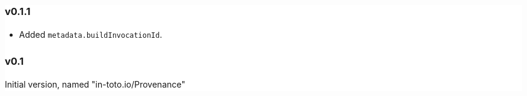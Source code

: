 ### v0.1.1

-   Added `metadata.buildInvocationId`.

### v0.1

Initial version, named "in-toto.io/Provenance"

[Statement]: https://github.com/in-toto/attestation/blob/main/spec/README.md#statement
[in-toto attestation]: https://github.com/in-toto/attestation
[parsing rules]: https://github.com/in-toto/attestation/blob/main/spec/README.md#parsing-rules
[purl]: https://github.com/package-url/purl-spec
[threats]: /spec/v1.0-rc1/threats
[trusted]: /spec/v1.0-rc1/principles#trust-systems-verify-artifacts


[Provenance]: #provenance
[BuildDefinition]: #builddefinition
[^digest-param]: The `externalParameters` SHOULD reflect reality. If clients
[RunDetails]: #rundetails
[Builder]: #builder
[BuildMetadata]: #buildmetadata
[Verification]: #verification
[Step 1]: #step-1-check-slsa-build-level
[Threat "D"]: /spec/v1.0-rc1/threats#d-compromise-build-process
[Threat "F"]: /spec/v1.0-rc1/threats#f-upload-modified-package
[Threat "G"]: /spec/v1.0-rc1/threats#g-compromise-package-repo
[Threat "H"]: /spec/v1.0-rc1/threats#h-use-compromised-package
[processing-model]: https://github.com/in-toto/attestation/tree/main/spec#processing-model
[verify-step-2]: #check-expectations
[Threat "C"]: /spec/v1.0-rc1/threats#c-build-from-modified-source
[verify-step-3]: #step-3-check-dependencies-recursively
[Threat "E"]: /spec/v1.0-rc1/threats#e-use-compromised-dependency
[VSA]: /verification_summary
[GitHub Actions Workflow]: /github-actions-workflow/v1-rc1